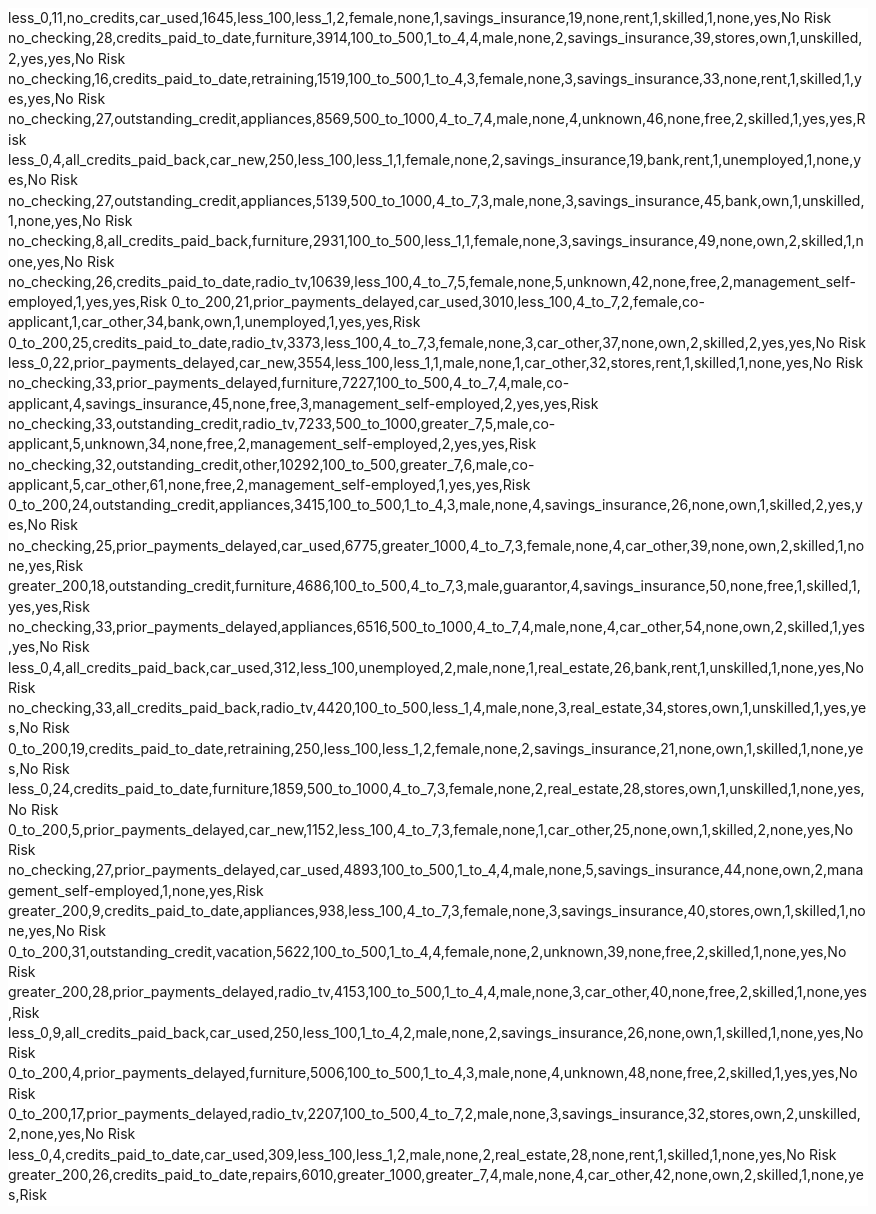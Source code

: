 less_0,11,no_credits,car_used,1645,less_100,less_1,2,female,none,1,savings_insurance,19,none,rent,1,skilled,1,none,yes,No Risk
no_checking,28,credits_paid_to_date,furniture,3914,100_to_500,1_to_4,4,male,none,2,savings_insurance,39,stores,own,1,unskilled,2,yes,yes,No Risk
no_checking,16,credits_paid_to_date,retraining,1519,100_to_500,1_to_4,3,female,none,3,savings_insurance,33,none,rent,1,skilled,1,yes,yes,No Risk
no_checking,27,outstanding_credit,appliances,8569,500_to_1000,4_to_7,4,male,none,4,unknown,46,none,free,2,skilled,1,yes,yes,Risk
less_0,4,all_credits_paid_back,car_new,250,less_100,less_1,1,female,none,2,savings_insurance,19,bank,rent,1,unemployed,1,none,yes,No Risk
no_checking,27,outstanding_credit,appliances,5139,500_to_1000,4_to_7,3,male,none,3,savings_insurance,45,bank,own,1,unskilled,1,none,yes,No Risk
no_checking,8,all_credits_paid_back,furniture,2931,100_to_500,less_1,1,female,none,3,savings_insurance,49,none,own,2,skilled,1,none,yes,No Risk
no_checking,26,credits_paid_to_date,radio_tv,10639,less_100,4_to_7,5,female,none,5,unknown,42,none,free,2,management_self-employed,1,yes,yes,Risk
0_to_200,21,prior_payments_delayed,car_used,3010,less_100,4_to_7,2,female,co-applicant,1,car_other,34,bank,own,1,unemployed,1,yes,yes,Risk
0_to_200,25,credits_paid_to_date,radio_tv,3373,less_100,4_to_7,3,female,none,3,car_other,37,none,own,2,skilled,2,yes,yes,No Risk
less_0,22,prior_payments_delayed,car_new,3554,less_100,less_1,1,male,none,1,car_other,32,stores,rent,1,skilled,1,none,yes,No Risk
no_checking,33,prior_payments_delayed,furniture,7227,100_to_500,4_to_7,4,male,co-applicant,4,savings_insurance,45,none,free,3,management_self-employed,2,yes,yes,Risk
no_checking,33,outstanding_credit,radio_tv,7233,500_to_1000,greater_7,5,male,co-applicant,5,unknown,34,none,free,2,management_self-employed,2,yes,yes,Risk
no_checking,32,outstanding_credit,other,10292,100_to_500,greater_7,6,male,co-applicant,5,car_other,61,none,free,2,management_self-employed,1,yes,yes,Risk
0_to_200,24,outstanding_credit,appliances,3415,100_to_500,1_to_4,3,male,none,4,savings_insurance,26,none,own,1,skilled,2,yes,yes,No Risk
no_checking,25,prior_payments_delayed,car_used,6775,greater_1000,4_to_7,3,female,none,4,car_other,39,none,own,2,skilled,1,none,yes,Risk
greater_200,18,outstanding_credit,furniture,4686,100_to_500,4_to_7,3,male,guarantor,4,savings_insurance,50,none,free,1,skilled,1,yes,yes,Risk
no_checking,33,prior_payments_delayed,appliances,6516,500_to_1000,4_to_7,4,male,none,4,car_other,54,none,own,2,skilled,1,yes,yes,No Risk
less_0,4,all_credits_paid_back,car_used,312,less_100,unemployed,2,male,none,1,real_estate,26,bank,rent,1,unskilled,1,none,yes,No Risk
no_checking,33,all_credits_paid_back,radio_tv,4420,100_to_500,less_1,4,male,none,3,real_estate,34,stores,own,1,unskilled,1,yes,yes,No Risk
0_to_200,19,credits_paid_to_date,retraining,250,less_100,less_1,2,female,none,2,savings_insurance,21,none,own,1,skilled,1,none,yes,No Risk
less_0,24,credits_paid_to_date,furniture,1859,500_to_1000,4_to_7,3,female,none,2,real_estate,28,stores,own,1,unskilled,1,none,yes,No Risk
0_to_200,5,prior_payments_delayed,car_new,1152,less_100,4_to_7,3,female,none,1,car_other,25,none,own,1,skilled,2,none,yes,No Risk
no_checking,27,prior_payments_delayed,car_used,4893,100_to_500,1_to_4,4,male,none,5,savings_insurance,44,none,own,2,management_self-employed,1,none,yes,Risk
greater_200,9,credits_paid_to_date,appliances,938,less_100,4_to_7,3,female,none,3,savings_insurance,40,stores,own,1,skilled,1,none,yes,No Risk
0_to_200,31,outstanding_credit,vacation,5622,100_to_500,1_to_4,4,female,none,2,unknown,39,none,free,2,skilled,1,none,yes,No Risk
greater_200,28,prior_payments_delayed,radio_tv,4153,100_to_500,1_to_4,4,male,none,3,car_other,40,none,free,2,skilled,1,none,yes,Risk
less_0,9,all_credits_paid_back,car_used,250,less_100,1_to_4,2,male,none,2,savings_insurance,26,none,own,1,skilled,1,none,yes,No Risk
0_to_200,4,prior_payments_delayed,furniture,5006,100_to_500,1_to_4,3,male,none,4,unknown,48,none,free,2,skilled,1,yes,yes,No Risk
0_to_200,17,prior_payments_delayed,radio_tv,2207,100_to_500,4_to_7,2,male,none,3,savings_insurance,32,stores,own,2,unskilled,2,none,yes,No Risk
less_0,4,credits_paid_to_date,car_used,309,less_100,less_1,2,male,none,2,real_estate,28,none,rent,1,skilled,1,none,yes,No Risk
greater_200,26,credits_paid_to_date,repairs,6010,greater_1000,greater_7,4,male,none,4,car_other,42,none,own,2,skilled,1,none,yes,Risk